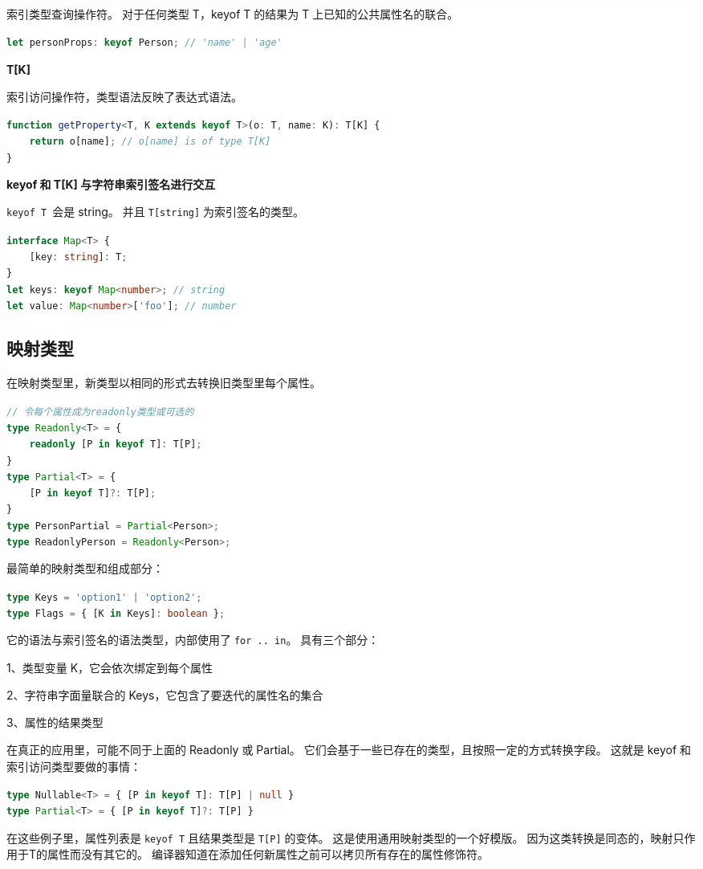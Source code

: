 索引类型查询操作符。 对于任何类型 T，keyof T 的结果为 T 上已知的公共属性名的联合。
```typescript
let personProps: keyof Person; // 'name' | 'age'
```
**T[K]**
 
索引访问操作符，类型语法反映了表达式语法。 
```typescript
function getProperty<T, K extends keyof T>(o: T, name: K): T[K] {
    return o[name]; // o[name] is of type T[K]
}
```
**keyof 和 T[K] 与字符串索引签名进行交互**
 
`keyof T `会是 string。 并且 `T[string]` 为索引签名的类型。
```typescript
interface Map<T> {
    [key: string]: T;
}
let keys: keyof Map<number>; // string
let value: Map<number>['foo']; // number
```
## 映射类型
在映射类型里，新类型以相同的形式去转换旧类型里每个属性。
```typescript
// 令每个属性成为readonly类型或可选的
type Readonly<T> = {
    readonly [P in keyof T]: T[P];
}
type Partial<T> = {
    [P in keyof T]?: T[P];
}
type PersonPartial = Partial<Person>;
type ReadonlyPerson = Readonly<Person>;
```
最简单的映射类型和组成部分：
```typescript
type Keys = 'option1' | 'option2';
type Flags = { [K in Keys]: boolean };
```
它的语法与索引签名的语法类型，内部使用了 `for .. in`。 具有三个部分：
 
1、类型变量 K，它会依次绑定到每个属性
 
2、字符串字面量联合的 Keys，它包含了要迭代的属性名的集合
 
3、属性的结果类型
 
在真正的应用里，可能不同于上面的 Readonly 或 Partial。 它们会基于一些已存在的类型，且按照一定的方式转换字段。 这就是 keyof 和索引访问类型要做的事情：
```typescript
type Nullable<T> = { [P in keyof T]: T[P] | null }
type Partial<T> = { [P in keyof T]?: T[P] }
```
在这些例子里，属性列表是 `keyof T` 且结果类型是 `T[P]` 的变体。 这是使用通用映射类型的一个好模版。 因为这类转换是同态的，映射只作用于T的属性而没有其它的。 编译器知道在添加任何新属性之前可以拷贝所有存在的属性修饰符。
 